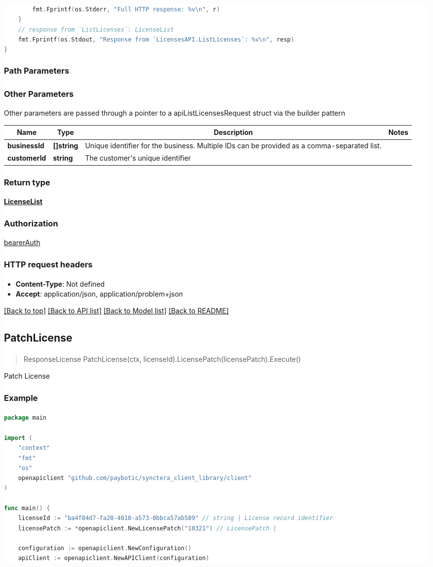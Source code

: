 ```go
		fmt.Fprintf(os.Stderr, "Full HTTP response: %v\n", r)
	}
	// response from `ListLicenses`: LicenseList
	fmt.Fprintf(os.Stdout, "Response from `LicensesAPI.ListLicenses`: %v\n", resp)
}
```

### Path Parameters



### Other Parameters

Other parameters are passed through a pointer to a apiListLicensesRequest struct via the builder pattern


Name | Type | Description  | Notes
------------- | ------------- | ------------- | -------------
 **businessId** | **[]string** | Unique identifier for the business. Multiple IDs can be provided as a comma-separated list.  | 
 **customerId** | **string** | The customer&#39;s unique identifier | 

### Return type

[**LicenseList**](LicenseList.md)

### Authorization

[bearerAuth](../README.md#bearerAuth)

### HTTP request headers

- **Content-Type**: Not defined
- **Accept**: application/json, application/problem+json

[[Back to top]](#) [[Back to API list]](../README.md#documentation-for-api-endpoints)
[[Back to Model list]](../README.md#documentation-for-models)
[[Back to README]](../README.md)


## PatchLicense

> ResponseLicense PatchLicense(ctx, licenseId).LicensePatch(licensePatch).Execute()

Patch License



### Example

```go
package main

import (
	"context"
	"fmt"
	"os"
	openapiclient "github.com/paybotic/synctera_client_library/client"
)

func main() {
	licenseId := "ba4f84d7-fa20-4010-a573-0bbca57ab589" // string | License record identifier
	licensePatch := *openapiclient.NewLicensePatch("10321") // LicensePatch | 

	configuration := openapiclient.NewConfiguration()
	apiClient := openapiclient.NewAPIClient(configuration)
```
